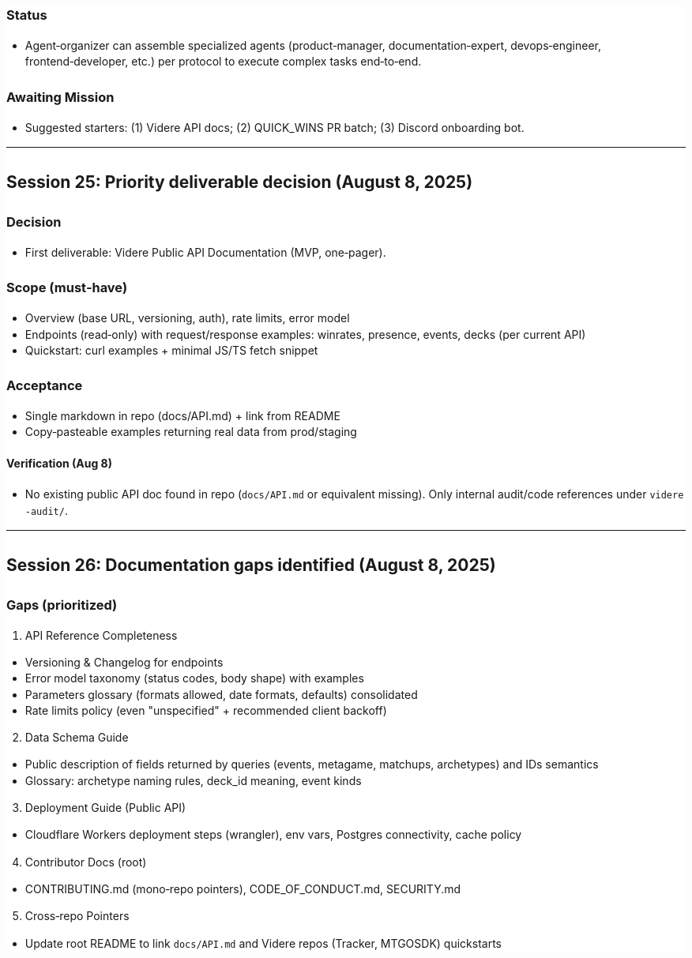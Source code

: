 ### Status
- Agent‑organizer can assemble specialized agents (product‑manager, documentation‑expert, devops‑engineer, frontend‑developer, etc.) per protocol to execute complex tasks end‑to‑end.

### Awaiting Mission
- Suggested starters: (1) Videre API docs; (2) QUICK_WINS PR batch; (3) Discord onboarding bot.

---

## Session 25: Priority deliverable decision (August 8, 2025)

### Decision
- First deliverable: Videre Public API Documentation (MVP, one‑pager).

### Scope (must‑have)
- Overview (base URL, versioning, auth), rate limits, error model
- Endpoints (read‑only) with request/response examples: winrates, presence, events, decks (per current API)
- Quickstart: curl examples + minimal JS/TS fetch snippet

### Acceptance
- Single markdown in repo (docs/API.md) + link from README
- Copy‑pasteable examples returning real data from prod/staging

#### Verification (Aug 8)
- No existing public API doc found in repo (`docs/API.md` or equivalent missing). Only internal audit/code references under `videre-audit/`.

---

## Session 26: Documentation gaps identified (August 8, 2025)

### Gaps (prioritized)
1) API Reference Completeness
- Versioning & Changelog for endpoints
- Error model taxonomy (status codes, body shape) with examples
- Parameters glossary (formats allowed, date formats, defaults) consolidated
- Rate limits policy (even "unspecified" + recommended client backoff)

2) Data Schema Guide
- Public description of fields returned by queries (events, metagame, matchups, archetypes) and IDs semantics
- Glossary: archetype naming rules, deck_id meaning, event kinds

3) Deployment Guide (Public API)
- Cloudflare Workers deployment steps (wrangler), env vars, Postgres connectivity, cache policy

4) Contributor Docs (root)
- CONTRIBUTING.md (mono‑repo pointers), CODE_OF_CONDUCT.md, SECURITY.md

5) Cross‑repo Pointers
- Update root README to link `docs/API.md` and Videre repos (Tracker, MTGOSDK) quickstarts